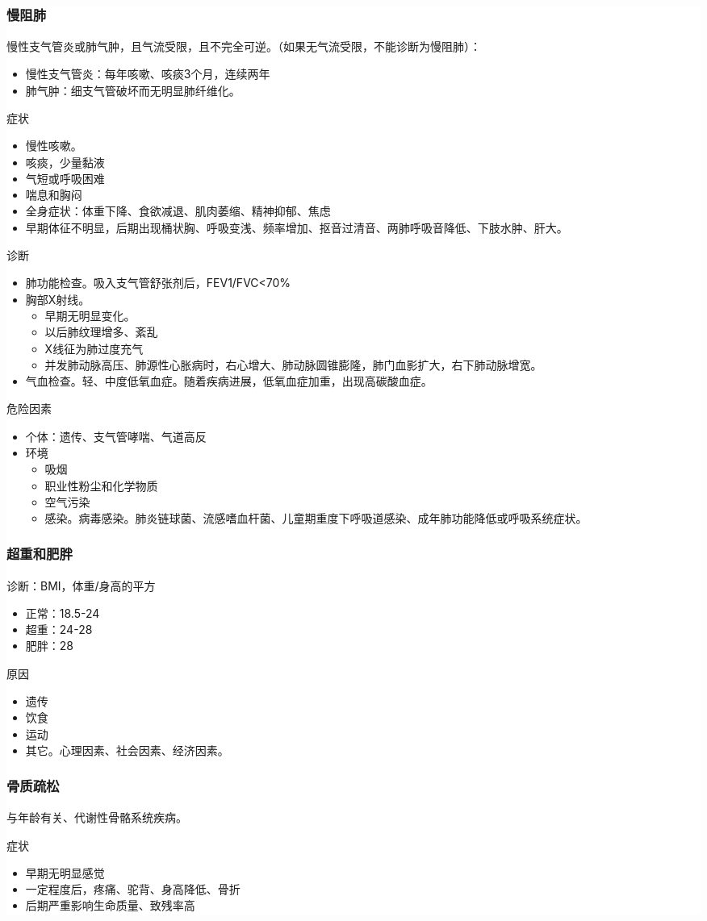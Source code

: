 ### 慢阻肺

慢性支气管炎或肺气肿，且气流受限，且不完全可逆。（如果无气流受限，不能诊断为慢阻肺）：
- 慢性支气管炎：每年咳嗽、咳痰3个月，连续两年
- 肺气肿：细支气管破坏而无明显肺纤维化。

症状
- 慢性咳嗽。
- 咳痰，少量黏液
- 气短或呼吸困难
- 喘息和胸闷
- 全身症状：体重下降、食欲减退、肌肉萎缩、精神抑郁、焦虑
- 早期体征不明显，后期出现桶状胸、呼吸变浅、频率增加、抠音过清音、两肺呼吸音降低、下肢水肿、肝大。

诊断
- 肺功能检查。吸入支气管舒张剂后，FEV1/FVC<70%
- 胸部X射线。
    - 早期无明显变化。
    - 以后肺纹理增多、紊乱
    - X线征为肺过度充气
    - 并发肺动脉高压、肺源性心胀病时，右心增大、肺动脉圆锥膨隆，肺门血影扩大，右下肺动脉增宽。
- 气血检查。轻、中度低氧血症。随着疾病进展，低氧血症加重，出现高碳酸血症。


危险因素
- 个体：遗传、支气管哮喘、气道高反
- 环境
    - 吸烟
    - 职业性粉尘和化学物质
    - 空气污染
    - 感染。病毒感染。肺炎链球菌、流感嗜血杆菌、儿童期重度下呼吸道感染、成年肺功能降低或呼吸系统症状。

### 超重和肥胖

诊断：BMI，体重/身高的平方
- 正常：18.5-24
- 超重：24-28
- 肥胖：28

原因
- 遗传
- 饮食
- 运动
- 其它。心理因素、社会因素、经济因素。

### 骨质疏松

与年龄有关、代谢性骨骼系统疾病。

症状
- 早期无明显感觉
- 一定程度后，疼痛、驼背、身高降低、骨折
- 后期严重影响生命质量、致残率高
